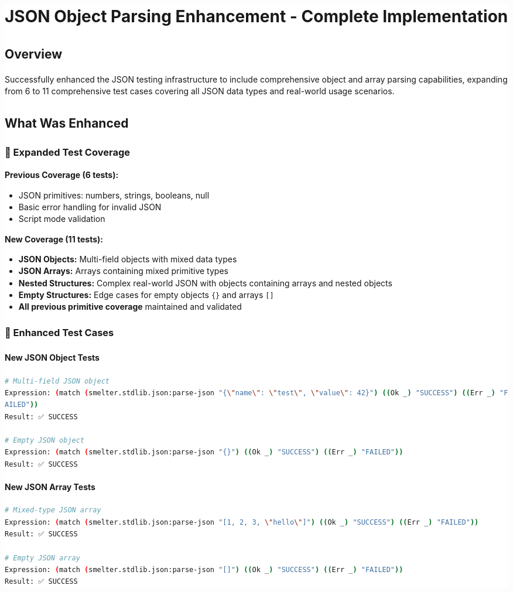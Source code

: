 # JSON Object Parsing Enhancement - Complete Implementation

## Overview

Successfully enhanced the JSON testing infrastructure to include comprehensive object and array parsing capabilities, expanding from 6 to 11 comprehensive test cases covering all JSON data types and real-world usage scenarios.

## What Was Enhanced

### 🎯 Expanded Test Coverage

**Previous Coverage (6 tests):**
- JSON primitives: numbers, strings, booleans, null
- Basic error handling for invalid JSON
- Script mode validation

**New Coverage (11 tests):**
- **JSON Objects:** Multi-field objects with mixed data types
- **JSON Arrays:** Arrays containing mixed primitive types
- **Nested Structures:** Complex real-world JSON with objects containing arrays and nested objects
- **Empty Structures:** Edge cases for empty objects `{}` and arrays `[]`
- **All previous primitive coverage** maintained and validated

### 🧪 Enhanced Test Cases

#### New JSON Object Tests
```bash
# Multi-field JSON object
Expression: (match (smelter.stdlib.json:parse-json "{\"name\": \"test\", \"value\": 42}") ((Ok _) "SUCCESS") ((Err _) "FAILED"))
Result: ✅ SUCCESS

# Empty JSON object
Expression: (match (smelter.stdlib.json:parse-json "{}") ((Ok _) "SUCCESS") ((Err _) "FAILED"))
Result: ✅ SUCCESS
```

#### New JSON Array Tests
```bash
# Mixed-type JSON array
Expression: (match (smelter.stdlib.json:parse-json "[1, 2, 3, \"hello\"]") ((Ok _) "SUCCESS") ((Err _) "FAILED"))
Result: ✅ SUCCESS

# Empty JSON array
Expression: (match (smelter.stdlib.json:parse-json "[]") ((Ok _) "SUCCESS") ((Err _) "FAILED"))
Result: ✅ SUCCESS
```
